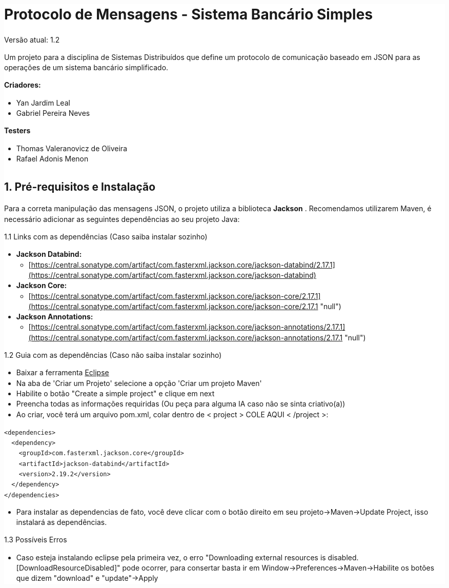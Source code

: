 
# Protocolo de Mensagens - Sistema Bancário Simples

Versão atual: 1.2

Um projeto para a disciplina de Sistemas Distribuídos que define um protocolo de comunicação baseado em JSON para as operações de um sistema bancário simplificado.

**Criadores:**

* Yan Jardim Leal
* Gabriel Pereira Neves

**Testers**
* Thomas Valeranovicz de Oliveira
* Rafael Adonis Menon

## 1. Pré-requisitos e Instalação

Para a correta manipulação das mensagens JSON, o projeto utiliza a biblioteca  **Jackson** . Recomendamos utilizarem Maven, é necessário adicionar as seguintes dependências ao seu projeto Java:

1.1 Links com as dependências (Caso saiba instalar sozinho)
* **Jackson Databind:**
  * [https://central.sonatype.com/artifact/com.fasterxml.jackson.core/jackson-databind/2.17.1](https://central.sonatype.com/artifact/com.fasterxml.jackson.core/jackson-databind)
* **Jackson Core:**
  * [https://central.sonatype.com/artifact/com.fasterxml.jackson.core/jackson-core/2.17.1](https://central.sonatype.com/artifact/com.fasterxml.jackson.core/jackson-core/2.17.1 "null")
* **Jackson Annotations:**
  * [https://central.sonatype.com/artifact/com.fasterxml.jackson.core/jackson-annotations/2.17.1](https://central.sonatype.com/artifact/com.fasterxml.jackson.core/jackson-annotations/2.17.1 "null")
 
1.2 Guia com as dependências (Caso não saiba instalar sozinho)
- Baixar a ferramenta [Eclipse](https://eclipseide.org/)
- Na aba de 'Criar um Projeto' selecione a opção 'Criar um projeto Maven'
- Habilite o botão "Create a simple project" e clique em next
- Preencha todas as informações requiridas (Ou peça para alguma IA caso não se sinta criativo(a))
- Ao criar, você terá um arquivo pom.xml, colar dentro de < project > COLE AQUI < /project >:
  
`<dependencies>`    
`  <dependency>`        
`    <groupId>com.fasterxml.jackson.core</groupId>`        
`    <artifactId>jackson-databind</artifactId>`        
`    <version>2.19.2</version>`    
`  </dependency>`       
`</dependencies>`

- Para instalar as dependencias de fato, você deve clicar com o botão direito em seu projeto->Maven->Update Project, isso instalará as dependências.

1.3 Possíveis Erros
- Caso esteja instalando eclipse pela primeira vez, o erro "Downloading external resources is disabled. [DownloadResourceDisabled]" pode ocorrer, para consertar basta ir em Window->Preferences->Maven->Habilite os botões que dizem "download" e "update"->Apply
